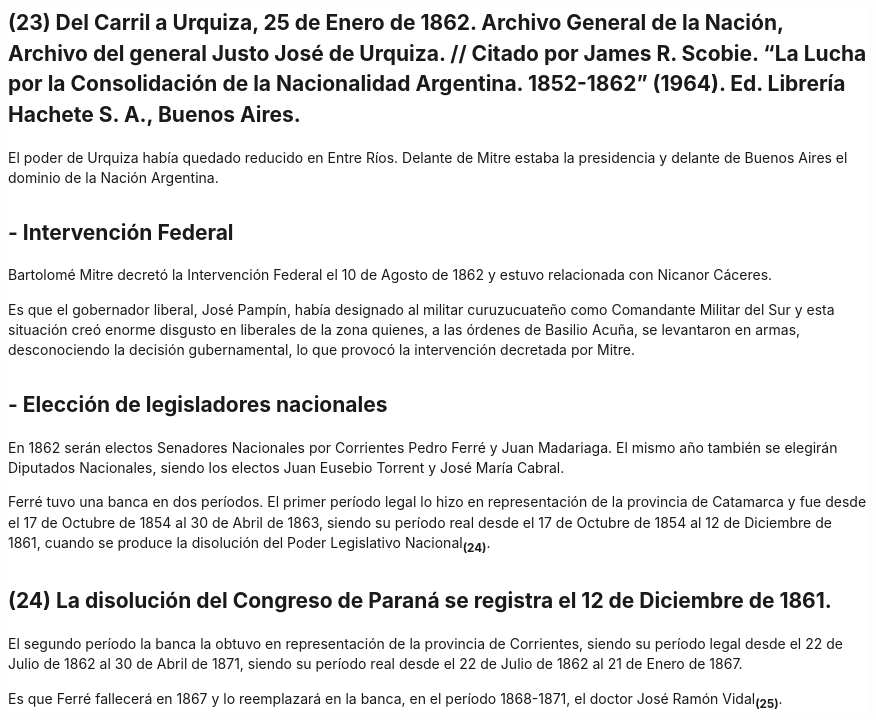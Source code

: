 ## **(23) Del Carril a Urquiza, 25 de Enero de 1862. Archivo General de la Nación, Archivo del general Justo José de Urquiza. // Citado por James R. Scobie. “La Lucha por la Consolidación de la Nacionalidad Argentina. 1852-1862” (1964). Ed. Librería Hachete S. A., Buenos Aires.**

El poder de Urquiza había quedado reducido en Entre Ríos. Delante de Mitre estaba la presidencia y delante de Buenos Aires el dominio de la Nación Argentina.  

## **\- Intervención Federal**

Bartolomé Mitre decretó la Intervención Federal el 10 de Agosto de 1862 y estuvo relacionada con Nicanor Cáceres.

Es que el gobernador liberal, José Pampín, había designado al militar curuzucuateño como Comandante Militar del Sur y esta situación creó enorme disgusto en liberales de la zona quienes, a las órdenes de Basilio Acuña, se levantaron en armas, desconociendo la decisión gubernamental, lo que provocó la intervención decretada por Mitre.

## **\- Elección de legisladores nacionales**

En 1862 serán electos Senadores Nacionales por Corrientes Pedro Ferré y Juan Madariaga. El mismo año también se elegirán Diputados Nacionales, siendo los electos Juan Eusebio Torrent y José María Cabral.

Ferré tuvo una banca en dos períodos. El primer período legal lo hizo en representación de la provincia de Catamarca y fue desde el 17 de Octubre de 1854 al 30 de Abril de 1863, siendo su período real desde el 17 de Octubre de 1854 al 12 de Diciembre de 1861, cuando se produce la disolución del Poder Legislativo Nacional<sub><strong>(24)</strong></sub>.

## **(24)** **La disolución del Congreso de Paraná se registra el 12 de Diciembre de 1861.**

El segundo período la banca la obtuvo en representación de la provincia de Corrientes, siendo su período legal desde el 22 de Julio de 1862 al 30 de Abril de 1871, siendo su período real desde el 22 de Julio de 1862 al 21 de Enero de 1867.

Es que Ferré fallecerá en 1867 y lo reemplazará en la banca, en el período 1868-1871, el doctor José Ramón Vidal<sub><strong>(25)</strong></sub>.
